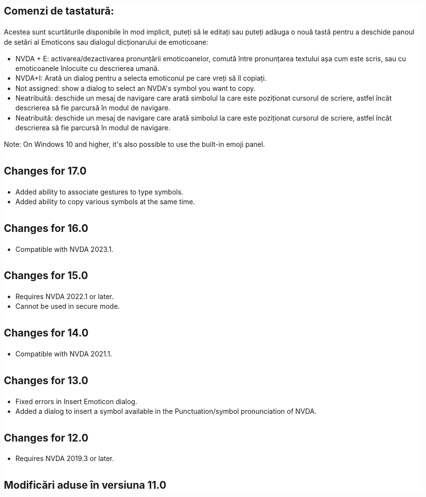 ## Comenzi de tastatură: ##

Acestea sunt scurtăturile disponibile în mod implicit, puteți să le editați
sau puteți adăuga o nouă tastă pentru a deschide panoul de setări al
Emoticons sau dialogul dicționarului de emoticoane:

* NVDA + E: activarea/dezactivarea pronunțării emoticoanelor, comută între
  pronunțarea textului așa cum este scris, sau cu emoticoanele înlocuite cu
  descrierea umană.
* NVDA+I: Arată un dialog pentru a selecta emoticonul pe care vreți să îl
  copiați.
* Not assigned: show a dialog to select an NVDA's symbol you want to copy.
* Neatribuită: deschide un mesaj de navigare care arată simbolul la care
  este poziționat cursorul de scriere, astfel încât descrierea să fie
  parcursă în modul de navigare.
* Neatribuită: deschide un mesaj de navigare care arată simbolul la care
  este poziționat cursorul de scriere, astfel încât descrierea să fie
  parcursă în modul de navigare.

Note: On Windows 10 and higher, it's also possible to use the built-in emoji
panel.

## Changes for 17.0 ##

* Added ability to associate gestures to type symbols.
* Added ability to copy various symbols at the same time.

## Changes for 16.0 ##

* Compatible with NVDA 2023.1.

## Changes for 15.0 ##

* Requires NVDA 2022.1 or later.
* Cannot be used in secure mode.

## Changes for 14.0 ##

* Compatible with NVDA 2021.1.

## Changes for 13.0 ##

* Fixed errors in Insert Emoticon dialog.
* Added a dialog to insert a symbol available in the Punctuation/symbol
  pronunciation of NVDA.

## Changes for 12.0 ##

* Requires NVDA 2019.3 or later.

## Modificări aduse în versiuna 11.0 ##

